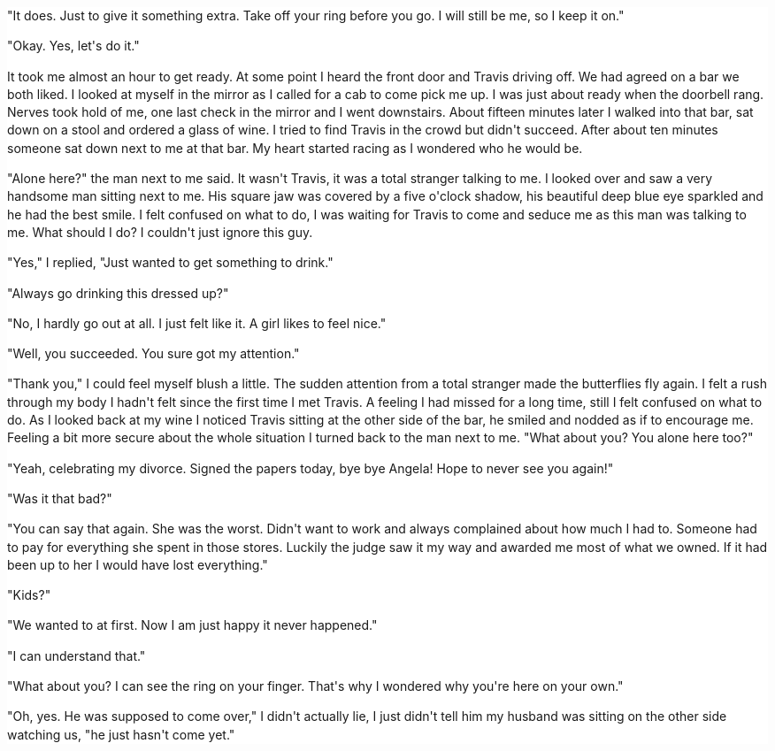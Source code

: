 "It does. Just to give it something extra. Take off your ring before you go. I
will still be me, so I keep it on."

"Okay. Yes, let's do it."

It took me almost an hour to get ready. At some point I heard the front door
and Travis driving off. We had agreed on a bar we both liked. I looked at
myself in the mirror as I called for a cab to come pick me up. I was just about
ready when the doorbell rang. Nerves took hold of me, one last check in the
mirror and I went downstairs. About fifteen minutes later I walked into that
bar, sat down on a stool and ordered a glass of wine. I tried to find Travis in
the crowd but didn't succeed. After about ten minutes someone sat down next to
me at that bar. My heart started racing as I wondered who he would be.

"Alone here?" the man next to me said. It wasn't Travis, it was a total
stranger talking to me. I looked over and saw a very handsome man sitting next
to me. His square jaw was covered by a five o'clock shadow, his beautiful deep
blue eye sparkled and he had the best smile. I felt confused on what to do, I
was waiting for Travis to come and seduce me as this man was talking to me.
What should I do? I couldn't just ignore this guy.

"Yes," I replied, "Just wanted to get something to drink."

"Always go drinking this dressed up?"

"No, I hardly go out at all. I just felt like it. A girl likes to feel nice."

"Well, you succeeded. You sure got my attention."

"Thank you," I could feel myself blush a little. The sudden attention from a
total stranger made the butterflies fly again. I felt a rush through my body I
hadn't felt since the first time I met Travis. A feeling I had missed for a
long time, still I felt confused on what to do. As I looked back at my wine I
noticed Travis sitting at the other side of the bar, he smiled and nodded as if
to encourage me. Feeling a bit more secure about the whole situation I turned
back to the man next to me. "What about you? You alone here too?"

"Yeah, celebrating my divorce. Signed the papers today, bye bye Angela! Hope to
never see you again!"

"Was it that bad?"

"You can say that again. She was the worst. Didn't want to work and always
complained about how much I had to. Someone had to pay for everything she spent
in those stores. Luckily the judge saw it my way and awarded me most of what we
owned. If it had been up to her I would have lost everything."

"Kids?"

"We wanted to at first. Now I am just happy it never happened."

"I can understand that."

"What about you? I can see the ring on your finger. That's why I wondered why
you're here on your own."

"Oh, yes. He was supposed to come over," I didn't actually lie, I just didn't
tell him my husband was sitting on the other side watching us, "he just hasn't
come yet."
